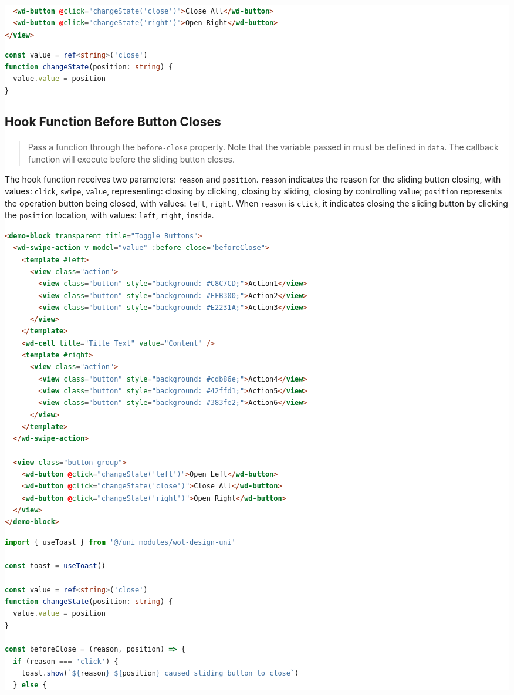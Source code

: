 ```html
  <wd-button @click="changeState('close')">Close All</wd-button>
  <wd-button @click="changeState('right')">Open Right</wd-button>
</view>
```

```typescript
const value = ref<string>('close')
function changeState(position: string) {
  value.value = position
}
```

## Hook Function Before Button Closes

> Pass a function through the `before-close` property. Note that the variable passed in must be defined in `data`. The callback function will execute before the sliding button closes.

The hook function receives two parameters: `reason` and `position`.
`reason` indicates the reason for the sliding button closing, with values: `click`, `swipe`, `value`, representing: closing by clicking, closing by sliding, closing by controlling `value`;
`position` represents the operation button being closed, with values: `left`, `right`. When `reason` is `click`, it indicates closing the sliding button by clicking the `position` location, with values: `left`, `right`, `inside`.

```html
<demo-block transparent title="Toggle Buttons">
  <wd-swipe-action v-model="value" :before-close="beforeClose">
    <template #left>
      <view class="action">
        <view class="button" style="background: #C8C7CD;">Action1</view>
        <view class="button" style="background: #FFB300;">Action2</view>
        <view class="button" style="background: #E2231A;">Action3</view>
      </view>
    </template>
    <wd-cell title="Title Text" value="Content" />
    <template #right>
      <view class="action">
        <view class="button" style="background: #cdb86e;">Action4</view>
        <view class="button" style="background: #42ffd1;">Action5</view>
        <view class="button" style="background: #383fe2;">Action6</view>
      </view>
    </template>
  </wd-swipe-action>

  <view class="button-group">
    <wd-button @click="changeState('left')">Open Left</wd-button>
    <wd-button @click="changeState('close')">Close All</wd-button>
    <wd-button @click="changeState('right')">Open Right</wd-button>
  </view>
</demo-block>
```

```typescript
import { useToast } from '@/uni_modules/wot-design-uni'

const toast = useToast()

const value = ref<string>('close')
function changeState(position: string) {
  value.value = position
}

const beforeClose = (reason, position) => {
  if (reason === 'click') {
    toast.show(`${reason} ${position} caused sliding button to close`)
  } else {
```